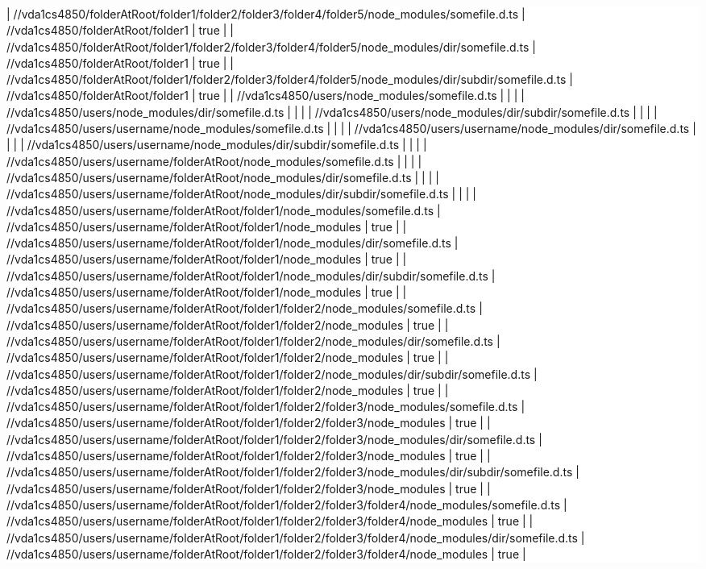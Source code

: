 | //vda1cs4850/folderAtRoot/folder1/folder2/folder3/folder4/folder5/node_modules/somefile.d.ts                          | //vda1cs4850/folderAtRoot/folder1                                                                                     | true      |
| //vda1cs4850/folderAtRoot/folder1/folder2/folder3/folder4/folder5/node_modules/dir/somefile.d.ts                      | //vda1cs4850/folderAtRoot/folder1                                                                                     | true      |
| //vda1cs4850/folderAtRoot/folder1/folder2/folder3/folder4/folder5/node_modules/dir/subdir/somefile.d.ts               | //vda1cs4850/folderAtRoot/folder1                                                                                     | true      |
| //vda1cs4850/users/node_modules/somefile.d.ts                                                                         |                                                                                                                       |           |
| //vda1cs4850/users/node_modules/dir/somefile.d.ts                                                                     |                                                                                                                       |           |
| //vda1cs4850/users/node_modules/dir/subdir/somefile.d.ts                                                              |                                                                                                                       |           |
| //vda1cs4850/users/username/node_modules/somefile.d.ts                                                                |                                                                                                                       |           |
| //vda1cs4850/users/username/node_modules/dir/somefile.d.ts                                                            |                                                                                                                       |           |
| //vda1cs4850/users/username/node_modules/dir/subdir/somefile.d.ts                                                     |                                                                                                                       |           |
| //vda1cs4850/users/username/folderAtRoot/node_modules/somefile.d.ts                                                   |                                                                                                                       |           |
| //vda1cs4850/users/username/folderAtRoot/node_modules/dir/somefile.d.ts                                               |                                                                                                                       |           |
| //vda1cs4850/users/username/folderAtRoot/node_modules/dir/subdir/somefile.d.ts                                        |                                                                                                                       |           |
| //vda1cs4850/users/username/folderAtRoot/folder1/node_modules/somefile.d.ts                                           | //vda1cs4850/users/username/folderAtRoot/folder1/node_modules                                                         | true      |
| //vda1cs4850/users/username/folderAtRoot/folder1/node_modules/dir/somefile.d.ts                                       | //vda1cs4850/users/username/folderAtRoot/folder1/node_modules                                                         | true      |
| //vda1cs4850/users/username/folderAtRoot/folder1/node_modules/dir/subdir/somefile.d.ts                                | //vda1cs4850/users/username/folderAtRoot/folder1/node_modules                                                         | true      |
| //vda1cs4850/users/username/folderAtRoot/folder1/folder2/node_modules/somefile.d.ts                                   | //vda1cs4850/users/username/folderAtRoot/folder1/folder2/node_modules                                                 | true      |
| //vda1cs4850/users/username/folderAtRoot/folder1/folder2/node_modules/dir/somefile.d.ts                               | //vda1cs4850/users/username/folderAtRoot/folder1/folder2/node_modules                                                 | true      |
| //vda1cs4850/users/username/folderAtRoot/folder1/folder2/node_modules/dir/subdir/somefile.d.ts                        | //vda1cs4850/users/username/folderAtRoot/folder1/folder2/node_modules                                                 | true      |
| //vda1cs4850/users/username/folderAtRoot/folder1/folder2/folder3/node_modules/somefile.d.ts                           | //vda1cs4850/users/username/folderAtRoot/folder1/folder2/folder3/node_modules                                         | true      |
| //vda1cs4850/users/username/folderAtRoot/folder1/folder2/folder3/node_modules/dir/somefile.d.ts                       | //vda1cs4850/users/username/folderAtRoot/folder1/folder2/folder3/node_modules                                         | true      |
| //vda1cs4850/users/username/folderAtRoot/folder1/folder2/folder3/node_modules/dir/subdir/somefile.d.ts                | //vda1cs4850/users/username/folderAtRoot/folder1/folder2/folder3/node_modules                                         | true      |
| //vda1cs4850/users/username/folderAtRoot/folder1/folder2/folder3/folder4/node_modules/somefile.d.ts                   | //vda1cs4850/users/username/folderAtRoot/folder1/folder2/folder3/folder4/node_modules                                 | true      |
| //vda1cs4850/users/username/folderAtRoot/folder1/folder2/folder3/folder4/node_modules/dir/somefile.d.ts               | //vda1cs4850/users/username/folderAtRoot/folder1/folder2/folder3/folder4/node_modules                                 | true      |